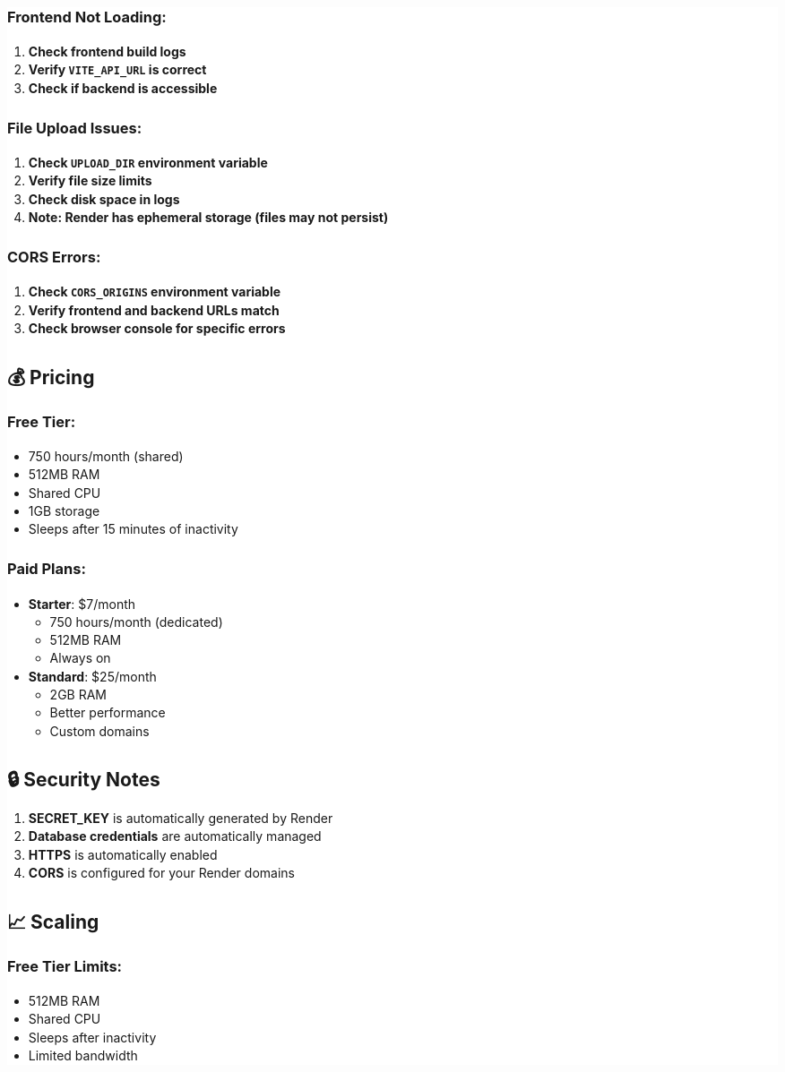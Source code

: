### **Frontend Not Loading:**
1. **Check frontend build logs**
2. **Verify `VITE_API_URL` is correct**
3. **Check if backend is accessible**

### **File Upload Issues:**
1. **Check `UPLOAD_DIR` environment variable**
2. **Verify file size limits**
3. **Check disk space in logs**
4. **Note: Render has ephemeral storage (files may not persist)**

### **CORS Errors:**
1. **Check `CORS_ORIGINS` environment variable**
2. **Verify frontend and backend URLs match**
3. **Check browser console for specific errors**

## 💰 Pricing

### **Free Tier:**
- 750 hours/month (shared)
- 512MB RAM
- Shared CPU
- 1GB storage
- Sleeps after 15 minutes of inactivity

### **Paid Plans:**
- **Starter**: $7/month
  - 750 hours/month (dedicated)
  - 512MB RAM
  - Always on
- **Standard**: $25/month
  - 2GB RAM
  - Better performance
  - Custom domains

## 🔒 Security Notes

1. **SECRET_KEY** is automatically generated by Render
2. **Database credentials** are automatically managed
3. **HTTPS** is automatically enabled
4. **CORS** is configured for your Render domains

## 📈 Scaling

### **Free Tier Limits:**
- 512MB RAM
- Shared CPU
- Sleeps after inactivity
- Limited bandwidth
